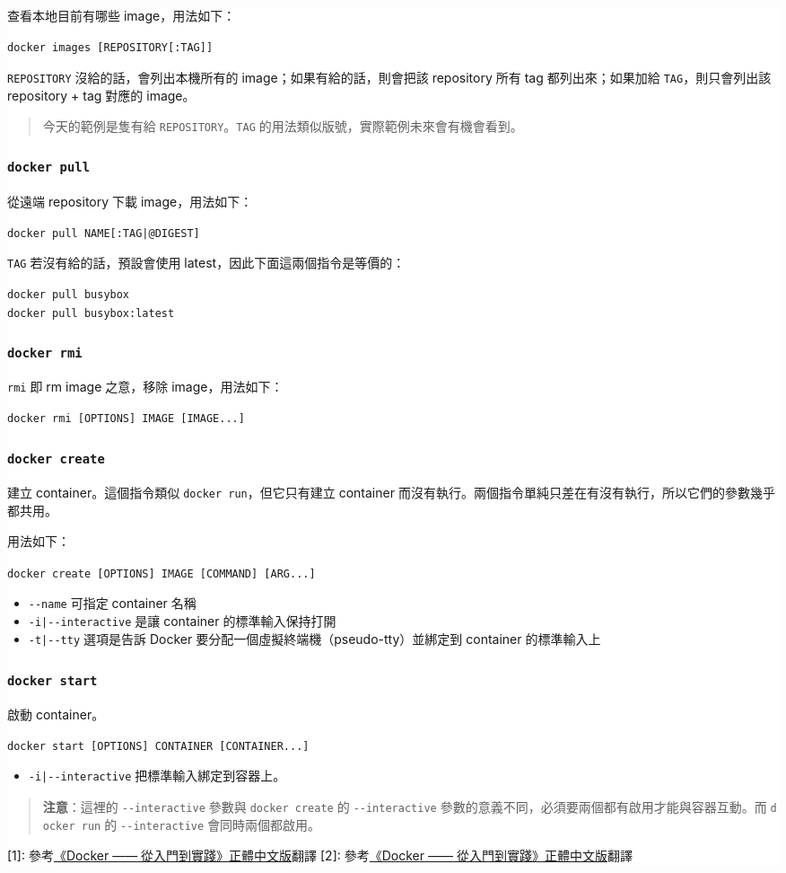 查看本地目前有哪些 image，用法如下：

```
docker images [REPOSITORY[:TAG]]
```

`REPOSITORY` 沒給的話，會列出本機所有的 image；如果有給的話，則會把該 repository 所有 tag 都列出來；如果加給 `TAG`，則只會列出該 repository + tag 對應的 image。

> 今天的範例是隻有給 `REPOSITORY`。`TAG` 的用法類似版號，實際範例未來會有機會看到。

### `docker pull`

從遠端 repository 下載 image，用法如下：

```
docker pull NAME[:TAG|@DIGEST]
```

`TAG` 若沒有給的話，預設會使用 latest，因此下面這兩個指令是等價的：

```
docker pull busybox
docker pull busybox:latest
```

### `docker rmi`

`rmi` 即 rm image 之意，移除 image，用法如下：

```
docker rmi [OPTIONS] IMAGE [IMAGE...]
```

### `docker create`

建立 container。這個指令類似 `docker run`，但它只有建立 container 而沒有執行。兩個指令單純只差在有沒有執行，所以它們的參數幾乎都共用。

用法如下：

```
docker create [OPTIONS] IMAGE [COMMAND] [ARG...]
```

- `--name` 可指定 container 名稱
- `-i|--interactive` 是讓 container 的標準輸入保持打開
- `-t|--tty` 選項是告訴 Docker 要分配一個虛擬終端機（pseudo-tty）並綁定到 container 的標準輸入上

### `docker start`

啟動 container。

```
docker start [OPTIONS] CONTAINER [CONTAINER...]
```

- `-i|--interactive` 把標準輸入綁定到容器上。

> **注意**：這裡的 `--interactive` 參數與 `docker create` 的 `--interactive` 參數的意義不同，必須要兩個都有啟用才能與容器互動。而 `docker run` 的 `--interactive` 會同時兩個都啟用。


[1]: 參考[《Docker —— 從入門到實踐》正體中文版](https://philipzheng.gitbook.io/docker_practice/basic_concept/repository)翻譯
[2]: 參考[《Docker —— 從入門到實踐》正體中文版](https://philipzheng.gitbook.io/docker_practice/data_management/volume)翻譯